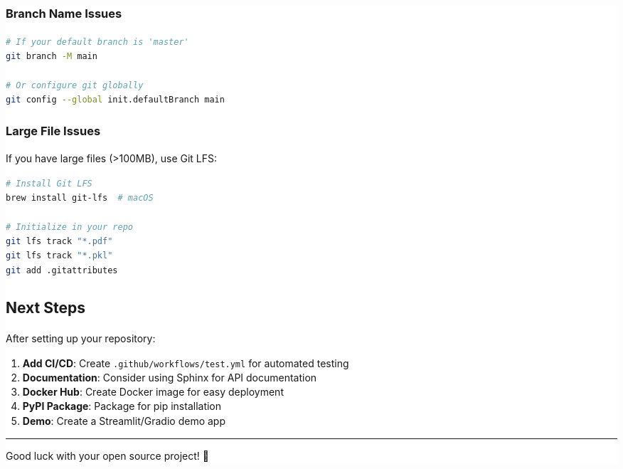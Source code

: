 ### Branch Name Issues

```bash
# If your default branch is 'master'
git branch -M main

# Or configure git globally
git config --global init.defaultBranch main
```

### Large File Issues

If you have large files (>100MB), use Git LFS:

```bash
# Install Git LFS
brew install git-lfs  # macOS

# Initialize in your repo
git lfs track "*.pdf"
git lfs track "*.pkl"
git add .gitattributes
```

## Next Steps

After setting up your repository:

1. **Add CI/CD**: Create `.github/workflows/test.yml` for automated testing
2. **Documentation**: Consider using Sphinx for API documentation
3. **Docker Hub**: Create Docker image for easy deployment
4. **PyPI Package**: Package for pip installation
5. **Demo**: Create a Streamlit/Gradio demo app

---

Good luck with your open source project! 🎉